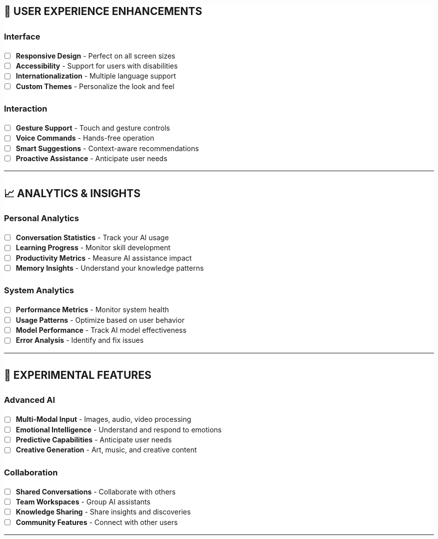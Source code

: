 
## 🎨 **USER EXPERIENCE ENHANCEMENTS**

### **Interface**
- [ ] **Responsive Design** - Perfect on all screen sizes
- [ ] **Accessibility** - Support for users with disabilities
- [ ] **Internationalization** - Multiple language support
- [ ] **Custom Themes** - Personalize the look and feel

### **Interaction**
- [ ] **Gesture Support** - Touch and gesture controls
- [ ] **Voice Commands** - Hands-free operation
- [ ] **Smart Suggestions** - Context-aware recommendations
- [ ] **Proactive Assistance** - Anticipate user needs

---

## 📈 **ANALYTICS & INSIGHTS**

### **Personal Analytics**
- [ ] **Conversation Statistics** - Track your AI usage
- [ ] **Learning Progress** - Monitor skill development
- [ ] **Productivity Metrics** - Measure AI assistance impact
- [ ] **Memory Insights** - Understand your knowledge patterns

### **System Analytics**
- [ ] **Performance Metrics** - Monitor system health
- [ ] **Usage Patterns** - Optimize based on user behavior
- [ ] **Model Performance** - Track AI model effectiveness
- [ ] **Error Analysis** - Identify and fix issues

---

## 🔮 **EXPERIMENTAL FEATURES**

### **Advanced AI**
- [ ] **Multi-Modal Input** - Images, audio, video processing
- [ ] **Emotional Intelligence** - Understand and respond to emotions
- [ ] **Predictive Capabilities** - Anticipate user needs
- [ ] **Creative Generation** - Art, music, and creative content

### **Collaboration**
- [ ] **Shared Conversations** - Collaborate with others
- [ ] **Team Workspaces** - Group AI assistants
- [ ] **Knowledge Sharing** - Share insights and discoveries
- [ ] **Community Features** - Connect with other users

---
